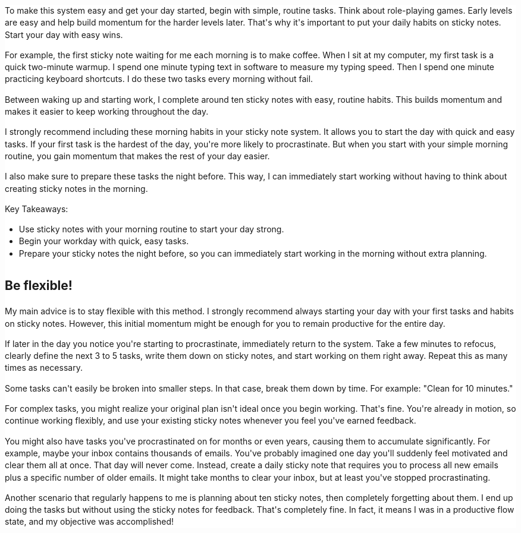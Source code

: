 To make this system easy and get your day started, begin with simple, routine tasks. Think about role-playing games. Early levels are easy and help build momentum for the harder levels later. That's why it's important to put your daily habits on sticky notes. Start your day with easy wins.

For example, the first sticky note waiting for me each morning is to make coffee. When I sit at my computer, my first task is a quick two-minute warmup. I spend one minute typing text in software to measure my typing speed. Then I spend one minute practicing keyboard shortcuts. I do these two tasks every morning without fail.

Between waking up and starting work, I complete around ten sticky notes with easy, routine habits. This builds momentum and makes it easier to keep working throughout the day.

I strongly recommend including these morning habits in your sticky note system. It allows you to start the day with quick and easy tasks. If your first task is the hardest of the day, you're more likely to procrastinate. But when you start with your simple morning routine, you gain momentum that makes the rest of your day easier.

I also make sure to prepare these tasks the night before. This way, I can immediately start working without having to think about creating sticky notes in the morning.

Key Takeaways:

- Use sticky notes with your morning routine to start your day strong.
- Begin your workday with quick, easy tasks.
- Prepare your sticky notes the night before, so you can immediately start working in the morning without extra planning.

## Be flexible!

My main advice is to stay flexible with this method. I strongly recommend always starting your day with your first tasks and habits on sticky notes. However, this initial momentum might be enough for you to remain productive for the entire day.

If later in the day you notice you're starting to procrastinate, immediately return to the system. Take a few minutes to refocus, clearly define the next 3 to 5 tasks, write them down on sticky notes, and start working on them right away. Repeat this as many times as necessary.

Some tasks can't easily be broken into smaller steps. In that case, break them down by time. For example: "Clean for 10 minutes."

For complex tasks, you might realize your original plan isn't ideal once you begin working. That's fine. You're already in motion, so continue working flexibly, and use your existing sticky notes whenever you feel you've earned feedback.

You might also have tasks you've procrastinated on for months or even years, causing them to accumulate significantly. For example, maybe your inbox contains thousands of emails. You've probably imagined one day you'll suddenly feel motivated and clear them all at once. That day will never come. Instead, create a daily sticky note that requires you to process all new emails plus a specific number of older emails. It might take months to clear your inbox, but at least you've stopped procrastinating.

Another scenario that regularly happens to me is planning about ten sticky notes, then completely forgetting about them. I end up doing the tasks but without using the sticky notes for feedback. That's completely fine. In fact, it means I was in a productive flow state, and my objective was accomplished!
